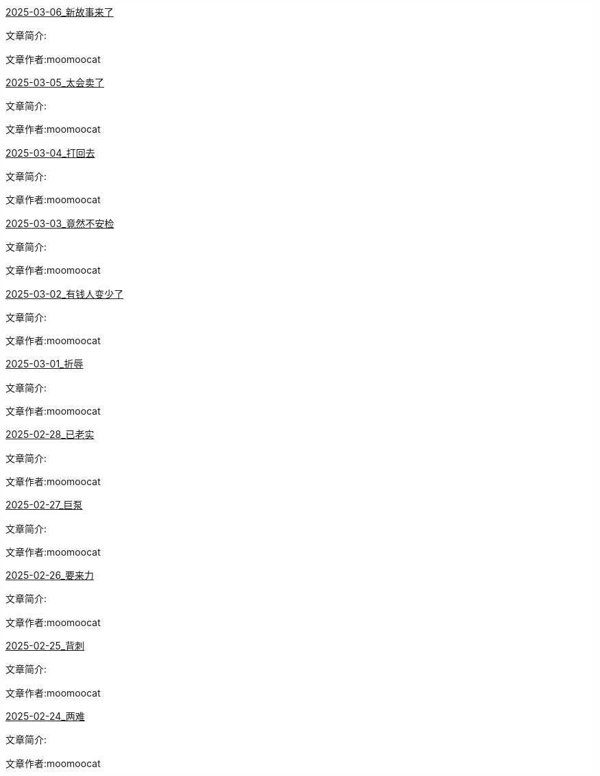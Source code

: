 [2025-03-06_新故事来了](https://mp.weixin.qq.com/s/5Af2H-f34bKTWnQigJKtLA)

文章简介:

文章作者:moomoocat

[2025-03-05_太会卖了](https://mp.weixin.qq.com/s/EPg5aUaq-Dkv2suLGYGGCA)

文章简介:

文章作者:moomoocat

[2025-03-04_打回去](https://mp.weixin.qq.com/s/qPwVUwEB315gZVPrrPWPEA)

文章简介:

文章作者:moomoocat

[2025-03-03_竟然不安检](https://mp.weixin.qq.com/s/cYsL-J9IeUof6siI3JvVJQ)

文章简介:

文章作者:moomoocat

[2025-03-02_有钱人变少了](https://mp.weixin.qq.com/s/htSzVppgQtWHMc5f4H-WaQ)

文章简介:

文章作者:moomoocat

[2025-03-01_折辱](https://mp.weixin.qq.com/s/vwWh0uVUzrx1KMUWjaa6cQ)

文章简介:

文章作者:moomoocat

[2025-02-28_已老实](https://mp.weixin.qq.com/s/XHMeTKYHqV4XI7h7WIvU2g)

文章简介:

文章作者:moomoocat

[2025-02-27_巨泵](https://mp.weixin.qq.com/s/Hh8zEGRtJLTFZcIHesZPNg)

文章简介:

文章作者:moomoocat

[2025-02-26_要来力](https://mp.weixin.qq.com/s/A5dGaXTxf3q5ny568dFNBA)

文章简介:

文章作者:moomoocat

[2025-02-25_背刺](https://mp.weixin.qq.com/s/TMxHTijkQGrtUK8rDbzKSw)

文章简介:

文章作者:moomoocat

[2025-02-24_两难](https://mp.weixin.qq.com/s/WSbmu9Hej_GaBLcR3hcxJA)

文章简介:

文章作者:moomoocat
